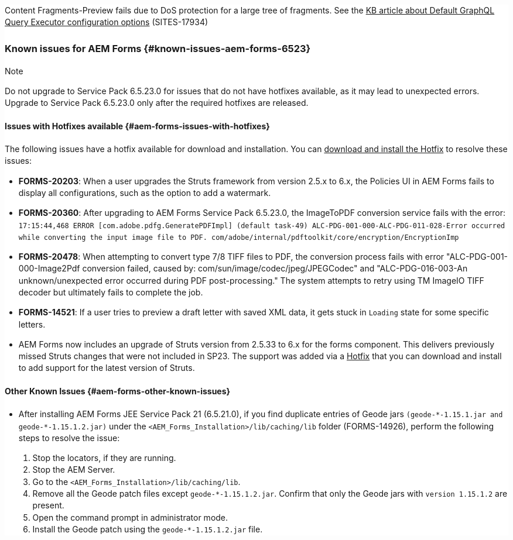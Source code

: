 Content Fragments-Preview fails due to DoS protection for a large tree of fragments. See the [KB article about Default GraphQL Query Executor configuration options](https://experienceleague.adobe.com/en/docs/experience-cloud-kcs/kbarticles/ka-23945) (SITES-17934)

### Known issues for AEM Forms {#known-issues-aem-forms-6523}

>[!NOTE]
>
> Do not upgrade to Service Pack 6.5.23.0 for issues that do not have hotfixes available, as it may lead to unexpected errors. Upgrade to Service Pack 6.5.23.0 only after the required hotfixes are released. 

#### Issues with Hotfixes available {#aem-forms-issues-with-hotfixes}

The following issues have a hotfix available for download and installation. You can [download and install the Hotfix](/help/release-notes/aem-forms-hotfix.md) to resolve these issues:

* **FORMS-20203**: When a user upgrades the Struts framework from version 2.5.x to 6.x, the Policies UI in AEM Forms fails to display all configurations, such as the option to add a watermark.

* **FORMS-20360**: After upgrading to AEM Forms Service Pack 6.5.23.0, the ImageToPDF conversion service fails with the error:
    ```17:15:44,468 ERROR [com.adobe.pdfg.GeneratePDFImpl] (default task-49) ALC-PDG-001-000-ALC-PDG-011-028-Error occurred while converting the input image file to PDF. com/adobe/internal/pdftoolkit/core/encryption/EncryptionImp```

* **FORMS-20478**: When attempting to convert type 7/8 TIFF files to PDF, the conversion process fails with error "ALC-PDG-001-000-Image2Pdf conversion failed, caused by: com/sun/image/codec/jpeg/JPEGCodec" and "ALC-PDG-016-003-An unknown/unexpected error occurred during PDF post-processing." The system attempts to retry using TM ImageIO TIFF decoder but ultimately fails to complete the job.

* **FORMS-14521**: If a user tries to preview a draft letter with saved XML data, it gets stuck in `Loading` state for some specific letters.

* AEM Forms now includes an upgrade of Struts version from 2.5.33 to 6.x for the forms component. This delivers previously missed Struts changes that were not included in SP23. The support was added via a [Hotfix](/help/release-notes/aem-forms-hotfix.md) that you can download and install to add support for the latest version of Struts.

#### Other Known Issues {#aem-forms-other-known-issues}

* After installing AEM Forms JEE Service Pack 21 (6.5.21.0), if you find duplicate entries of Geode jars `(geode-*-1.15.1.jar and geode-*-1.15.1.2.jar)` under the `<AEM_Forms_Installation>/lib/caching/lib` folder (FORMS-14926), perform the following steps to resolve the issue:

  1. Stop the locators, if they are running.
  2. Stop the AEM Server. 
  3. Go to the `<AEM_Forms_Installation>/lib/caching/lib`. 
  4. Remove all the Geode patch files except `geode-*-1.15.1.2.jar`. Confirm that only the Geode jars with `version 1.15.1.2` are present.
  5. Open the command prompt in administrator mode.  
  6. Install the Geode patch using the `geode-*-1.15.1.2.jar` file. 
